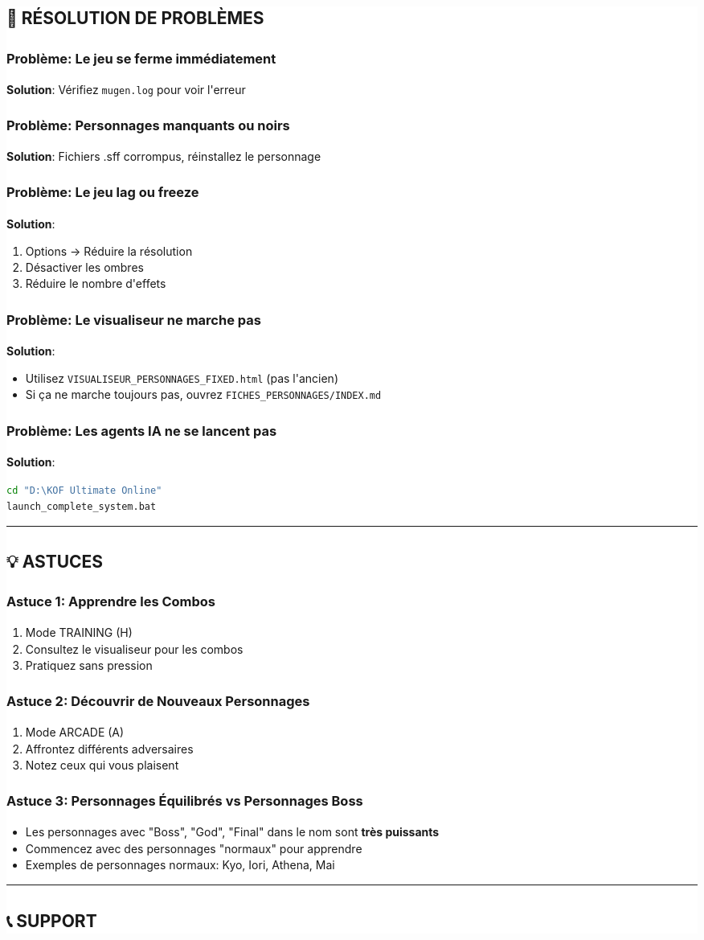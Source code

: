 
## 🐛 RÉSOLUTION DE PROBLÈMES

### Problème: Le jeu se ferme immédiatement
**Solution**: Vérifiez `mugen.log` pour voir l'erreur

### Problème: Personnages manquants ou noirs
**Solution**: Fichiers .sff corrompus, réinstallez le personnage

### Problème: Le jeu lag ou freeze
**Solution**:
1. Options → Réduire la résolution
2. Désactiver les ombres
3. Réduire le nombre d'effets

### Problème: Le visualiseur ne marche pas
**Solution**:
- Utilisez `VISUALISEUR_PERSONNAGES_FIXED.html` (pas l'ancien)
- Si ça ne marche toujours pas, ouvrez `FICHES_PERSONNAGES/INDEX.md`

### Problème: Les agents IA ne se lancent pas
**Solution**:
```bash
cd "D:\KOF Ultimate Online"
launch_complete_system.bat
```

---

## 💡 ASTUCES

### Astuce 1: Apprendre les Combos
1. Mode TRAINING (H)
2. Consultez le visualiseur pour les combos
3. Pratiquez sans pression

### Astuce 2: Découvrir de Nouveaux Personnages
1. Mode ARCADE (A)
2. Affrontez différents adversaires
3. Notez ceux qui vous plaisent

### Astuce 3: Personnages Équilibrés vs Personnages Boss
- Les personnages avec "Boss", "God", "Final" dans le nom sont **très puissants**
- Commencez avec des personnages "normaux" pour apprendre
- Exemples de personnages normaux: Kyo, Iori, Athena, Mai

---

## 📞 SUPPORT
